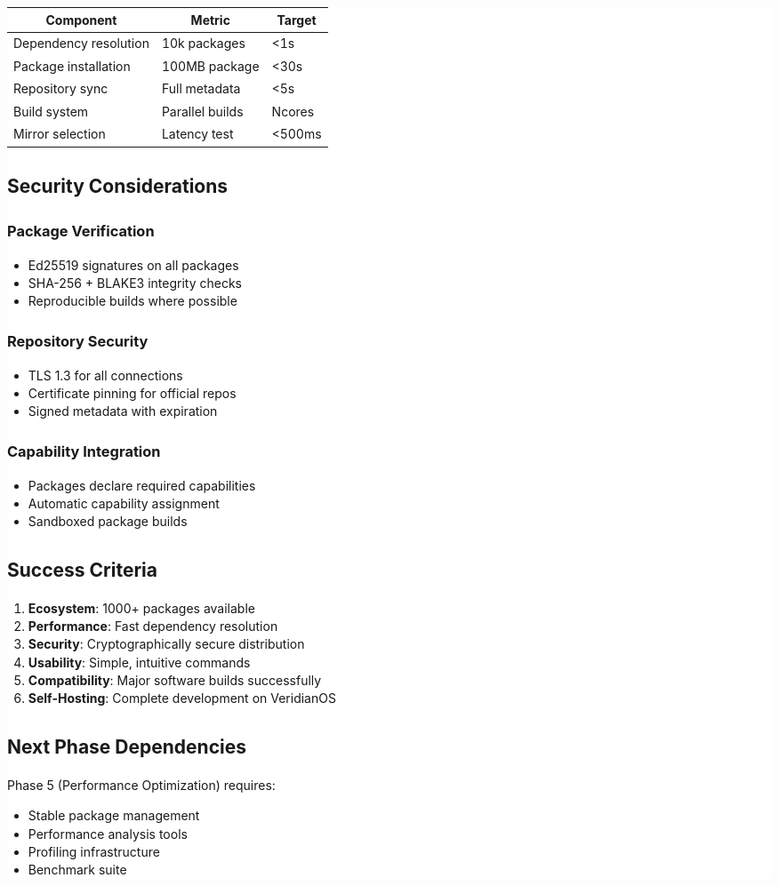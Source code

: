 | Component | Metric | Target |
|-----------|--------|--------|
| Dependency resolution | 10k packages | <1s |
| Package installation | 100MB package | <30s |
| Repository sync | Full metadata | <5s |
| Build system | Parallel builds | Ncores |
| Mirror selection | Latency test | <500ms |

## Security Considerations

### Package Verification
- Ed25519 signatures on all packages
- SHA-256 + BLAKE3 integrity checks
- Reproducible builds where possible

### Repository Security
- TLS 1.3 for all connections
- Certificate pinning for official repos
- Signed metadata with expiration

### Capability Integration
- Packages declare required capabilities
- Automatic capability assignment
- Sandboxed package builds

## Success Criteria

1. **Ecosystem**: 1000+ packages available
2. **Performance**: Fast dependency resolution
3. **Security**: Cryptographically secure distribution
4. **Usability**: Simple, intuitive commands
5. **Compatibility**: Major software builds successfully
6. **Self-Hosting**: Complete development on VeridianOS

## Next Phase Dependencies

Phase 5 (Performance Optimization) requires:
- Stable package management
- Performance analysis tools
- Profiling infrastructure
- Benchmark suite